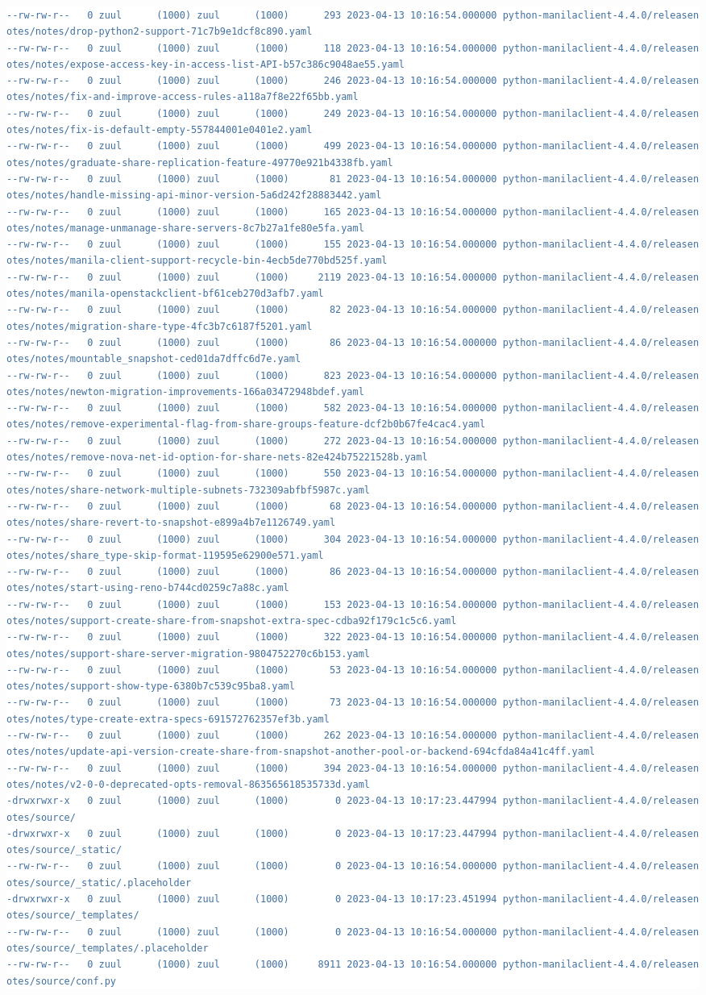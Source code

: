 ```diff
--rw-rw-r--   0 zuul      (1000) zuul      (1000)      293 2023-04-13 10:16:54.000000 python-manilaclient-4.4.0/releasenotes/notes/drop-python2-support-71c7b9e1dcf8c890.yaml
--rw-rw-r--   0 zuul      (1000) zuul      (1000)      118 2023-04-13 10:16:54.000000 python-manilaclient-4.4.0/releasenotes/notes/expose-access-key-in-access-list-API-b57c386c9048ae55.yaml
--rw-rw-r--   0 zuul      (1000) zuul      (1000)      246 2023-04-13 10:16:54.000000 python-manilaclient-4.4.0/releasenotes/notes/fix-and-improve-access-rules-a118a7f8e22f65bb.yaml
--rw-rw-r--   0 zuul      (1000) zuul      (1000)      249 2023-04-13 10:16:54.000000 python-manilaclient-4.4.0/releasenotes/notes/fix-is-default-empty-557844001e0401e2.yaml
--rw-rw-r--   0 zuul      (1000) zuul      (1000)      499 2023-04-13 10:16:54.000000 python-manilaclient-4.4.0/releasenotes/notes/graduate-share-replication-feature-49770e921b4338fb.yaml
--rw-rw-r--   0 zuul      (1000) zuul      (1000)       81 2023-04-13 10:16:54.000000 python-manilaclient-4.4.0/releasenotes/notes/handle-missing-api-minor-version-5a6d242f28883442.yaml
--rw-rw-r--   0 zuul      (1000) zuul      (1000)      165 2023-04-13 10:16:54.000000 python-manilaclient-4.4.0/releasenotes/notes/manage-unmanage-share-servers-8c7b27a1fe80e5fa.yaml
--rw-rw-r--   0 zuul      (1000) zuul      (1000)      155 2023-04-13 10:16:54.000000 python-manilaclient-4.4.0/releasenotes/notes/manila-client-support-recycle-bin-4ecb5de770bd525f.yaml
--rw-rw-r--   0 zuul      (1000) zuul      (1000)     2119 2023-04-13 10:16:54.000000 python-manilaclient-4.4.0/releasenotes/notes/manila-openstackclient-bf61ceb270d3afb7.yaml
--rw-rw-r--   0 zuul      (1000) zuul      (1000)       82 2023-04-13 10:16:54.000000 python-manilaclient-4.4.0/releasenotes/notes/migration-share-type-4fc3b7c6187f5201.yaml
--rw-rw-r--   0 zuul      (1000) zuul      (1000)       86 2023-04-13 10:16:54.000000 python-manilaclient-4.4.0/releasenotes/notes/mountable_snapshot-ced01da7dffc6d7e.yaml
--rw-rw-r--   0 zuul      (1000) zuul      (1000)      823 2023-04-13 10:16:54.000000 python-manilaclient-4.4.0/releasenotes/notes/newton-migration-improvements-166a03472948bdef.yaml
--rw-rw-r--   0 zuul      (1000) zuul      (1000)      582 2023-04-13 10:16:54.000000 python-manilaclient-4.4.0/releasenotes/notes/remove-experimental-flag-from-share-groups-feature-dcf2b0b67fe4cac4.yaml
--rw-rw-r--   0 zuul      (1000) zuul      (1000)      272 2023-04-13 10:16:54.000000 python-manilaclient-4.4.0/releasenotes/notes/remove-nova-net-id-option-for-share-nets-82e424b75221528b.yaml
--rw-rw-r--   0 zuul      (1000) zuul      (1000)      550 2023-04-13 10:16:54.000000 python-manilaclient-4.4.0/releasenotes/notes/share-network-multiple-subnets-732309abfbf5987c.yaml
--rw-rw-r--   0 zuul      (1000) zuul      (1000)       68 2023-04-13 10:16:54.000000 python-manilaclient-4.4.0/releasenotes/notes/share-revert-to-snapshot-e899a4b7e1126749.yaml
--rw-rw-r--   0 zuul      (1000) zuul      (1000)      304 2023-04-13 10:16:54.000000 python-manilaclient-4.4.0/releasenotes/notes/share_type-skip-format-119595e62900e571.yaml
--rw-rw-r--   0 zuul      (1000) zuul      (1000)       86 2023-04-13 10:16:54.000000 python-manilaclient-4.4.0/releasenotes/notes/start-using-reno-b744cd0259c7a88c.yaml
--rw-rw-r--   0 zuul      (1000) zuul      (1000)      153 2023-04-13 10:16:54.000000 python-manilaclient-4.4.0/releasenotes/notes/support-create-share-from-snapshot-extra-spec-cdba92f179c1c5c6.yaml
--rw-rw-r--   0 zuul      (1000) zuul      (1000)      322 2023-04-13 10:16:54.000000 python-manilaclient-4.4.0/releasenotes/notes/support-share-server-migration-9804752270c6b153.yaml
--rw-rw-r--   0 zuul      (1000) zuul      (1000)       53 2023-04-13 10:16:54.000000 python-manilaclient-4.4.0/releasenotes/notes/support-show-type-6380b7c539c95ba8.yaml
--rw-rw-r--   0 zuul      (1000) zuul      (1000)       73 2023-04-13 10:16:54.000000 python-manilaclient-4.4.0/releasenotes/notes/type-create-extra-specs-691572762357ef3b.yaml
--rw-rw-r--   0 zuul      (1000) zuul      (1000)      262 2023-04-13 10:16:54.000000 python-manilaclient-4.4.0/releasenotes/notes/update-api-version-create-share-from-snapshot-another-pool-or-backend-694cfda84a41c4ff.yaml
--rw-rw-r--   0 zuul      (1000) zuul      (1000)      394 2023-04-13 10:16:54.000000 python-manilaclient-4.4.0/releasenotes/notes/v2-0-0-deprecated-opts-removal-863565618535733d.yaml
-drwxrwxr-x   0 zuul      (1000) zuul      (1000)        0 2023-04-13 10:17:23.447994 python-manilaclient-4.4.0/releasenotes/source/
-drwxrwxr-x   0 zuul      (1000) zuul      (1000)        0 2023-04-13 10:17:23.447994 python-manilaclient-4.4.0/releasenotes/source/_static/
--rw-rw-r--   0 zuul      (1000) zuul      (1000)        0 2023-04-13 10:16:54.000000 python-manilaclient-4.4.0/releasenotes/source/_static/.placeholder
-drwxrwxr-x   0 zuul      (1000) zuul      (1000)        0 2023-04-13 10:17:23.451994 python-manilaclient-4.4.0/releasenotes/source/_templates/
--rw-rw-r--   0 zuul      (1000) zuul      (1000)        0 2023-04-13 10:16:54.000000 python-manilaclient-4.4.0/releasenotes/source/_templates/.placeholder
--rw-rw-r--   0 zuul      (1000) zuul      (1000)     8911 2023-04-13 10:16:54.000000 python-manilaclient-4.4.0/releasenotes/source/conf.py
```